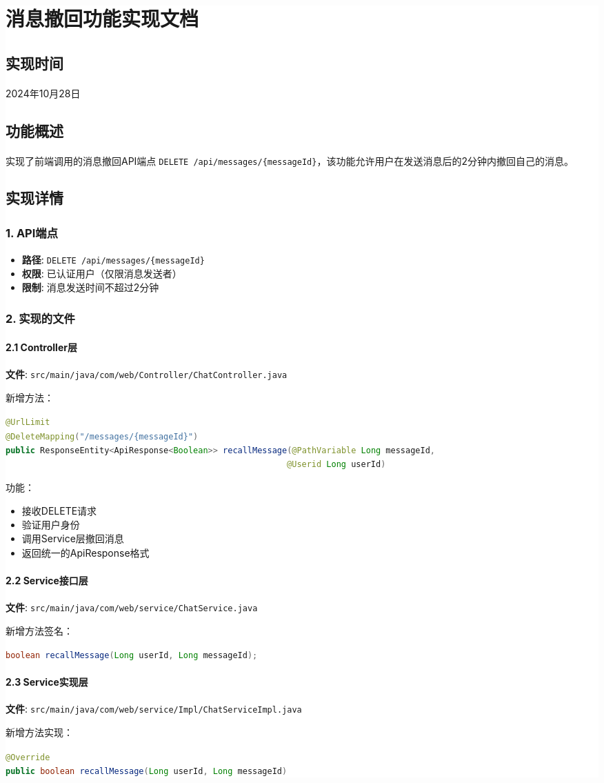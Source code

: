 # 消息撤回功能实现文档

## 实现时间
2024年10月28日

## 功能概述
实现了前端调用的消息撤回API端点 `DELETE /api/messages/{messageId}`，该功能允许用户在发送消息后的2分钟内撤回自己的消息。

## 实现详情

### 1. API端点
- **路径**: `DELETE /api/messages/{messageId}`
- **权限**: 已认证用户（仅限消息发送者）
- **限制**: 消息发送时间不超过2分钟

### 2. 实现的文件

#### 2.1 Controller层
**文件**: `src/main/java/com/web/Controller/ChatController.java`

新增方法：
```java
@UrlLimit
@DeleteMapping("/messages/{messageId}")
public ResponseEntity<ApiResponse<Boolean>> recallMessage(@PathVariable Long messageId,
                                                         @Userid Long userId)
```

功能：
- 接收DELETE请求
- 验证用户身份
- 调用Service层撤回消息
- 返回统一的ApiResponse格式

#### 2.2 Service接口层
**文件**: `src/main/java/com/web/service/ChatService.java`

新增方法签名：
```java
boolean recallMessage(Long userId, Long messageId);
```

#### 2.3 Service实现层
**文件**: `src/main/java/com/web/service/Impl/ChatServiceImpl.java`

新增方法实现：
```java
@Override
public boolean recallMessage(Long userId, Long messageId)
```
